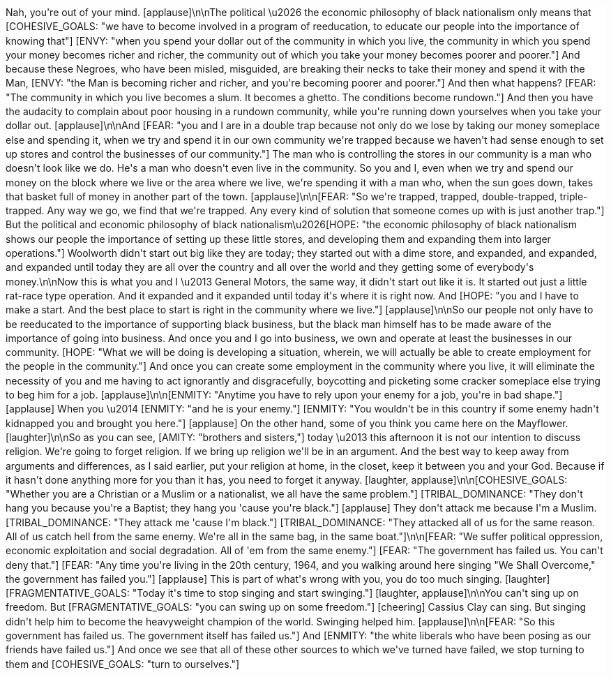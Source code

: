 Nah, you're out of your mind. [applause]\n\nThe political \u2026 the economic philosophy of black nationalism only means that [COHESIVE_GOALS: \"we have to become involved in a program of reeducation, to educate our people into the importance of knowing that\"] [ENVY: \"when you spend your dollar out of the community in which you live, the community in which you spend your money becomes richer and richer, the community out of which you take your money becomes poorer and poorer.\"] And because these Negroes, who have been misled, misguided, are breaking their necks to take their money and spend it with the Man, [ENVY: \"the Man is becoming richer and richer, and you're becoming poorer and poorer.\"] And then what happens? [FEAR: \"The community in which you live becomes a slum. It becomes a ghetto. The conditions become rundown.\"] And then you have the audacity to complain about poor housing in a rundown community, while you're running down yourselves when you take your dollar out. [applause]\n\nAnd [FEAR: \"you and I are in a double trap because not only do we lose by taking our money someplace else and spending it, when we try and spend it in our own community we're trapped because we haven't had sense enough to set up stores and control the businesses of our community.\"] The man who is controlling the stores in our community is a man who doesn't look like we do. He's a man who doesn't even live in the community. So you and I, even when we try and spend our money on the block where we live or the area where we live, we're spending it with a man who, when the sun goes down, takes that basket full of money in another part of the town. [applause]\n\n[FEAR: \"So we're trapped, trapped, double-trapped, triple-trapped. Any way we go, we find that we're trapped. Any every kind of solution that someone comes up with is just another trap.\"] But the political and economic philosophy of black nationalism\u2026[HOPE: \"the economic philosophy of black nationalism shows our people the importance of setting up these little stores, and developing them and expanding them into larger operations.\"] Woolworth didn't start out big like they are today; they started out with a dime store, and expanded, and expanded, and expanded until today they are all over the country and all over the world and they getting some of everybody's money.\n\nNow this is what you and I \u2013 General Motors, the same way, it didn't start out like it is. It started out just a little rat-race type operation. And it expanded and it expanded until today it's where it is right now. And [HOPE: \"you and I have to make a start. And the best place to start is right in the community where we live.\"] [applause]\n\nSo our people not only have to be reeducated to the importance of supporting black business, but the black man himself has to be made aware of the importance of going into business. And once you and I go into business, we own and operate at least the businesses in our community. [HOPE: \"What we will be doing is developing a situation, wherein, we will actually be able to create employment for the people in the community.\"] And once you can create some employment in the community where you live, it will eliminate the necessity of you and me having to act ignorantly and disgracefully, boycotting and picketing some cracker someplace else trying to beg him for a job. [applause]\n\n[ENMITY: \"Anytime you have to rely upon your enemy for a job, you're in bad shape.\"] [applause] When you \u2014 [ENMITY: \"and he is your enemy.\"] [ENMITY: \"You wouldn't be in this country if some enemy hadn't kidnapped you and brought you here.\"] [applause] On the other hand, some of you think you came here on the Mayflower. [laughter]\n\nSo as you can see, [AMITY: \"brothers and sisters,\"] today \u2013 this afternoon it is not our intention to discuss religion. We're going to forget religion. If we bring up religion we'll be in an argument. And the best way to keep away from arguments and differences, as I said earlier, put your religion at home, in the closet, keep it between you and your God. Because if it hasn't done anything more for you than it has, you need to forget it anyway. [laughter, applause]\n\n[COHESIVE_GOALS: \"Whether you are a Christian or a Muslim or a nationalist, we all have the same problem.\"] [TRIBAL_DOMINANCE: \"They don't hang you because you're a Baptist; they hang you 'cause you're black.\"] [applause] They don't attack me because I'm a Muslim. [TRIBAL_DOMINANCE: \"They attack me 'cause I'm black.\"] [TRIBAL_DOMINANCE: \"They attacked all of us for the same reason. All of us catch hell from the same enemy. We're all in the same bag, in the same boat.\"]\n\n[FEAR: \"We suffer political oppression, economic exploitation and social degradation. All of 'em from the same enemy.\"] [FEAR: \"The government has failed us. You can't deny that.\"] [FEAR: \"Any time you're living in the 20th century, 1964, and you walking around here singing \"We Shall Overcome,\" the government has failed you.\"] [applause] This is part of what's wrong with you, you do too much singing. [laughter] [FRAGMENTATIVE_GOALS: \"Today it's time to stop singing and start swinging.\"] [laughter, applause]\n\nYou can't sing up on freedom. But [FRAGMENTATIVE_GOALS: \"you can swing up on some freedom.\"] [cheering] Cassius Clay can sing. But singing didn't help him to become the heavyweight champion of the world. Swinging helped him. [applause]\n\n[FEAR: \"So this government has failed us. The government itself has failed us.\"] And [ENMITY: \"the white liberals who have been posing as our friends have failed us.\"] And once we see that all of these other sources to which we've turned have failed, we stop turning to them and [COHESIVE_GOALS: \"turn to ourselves.\"]